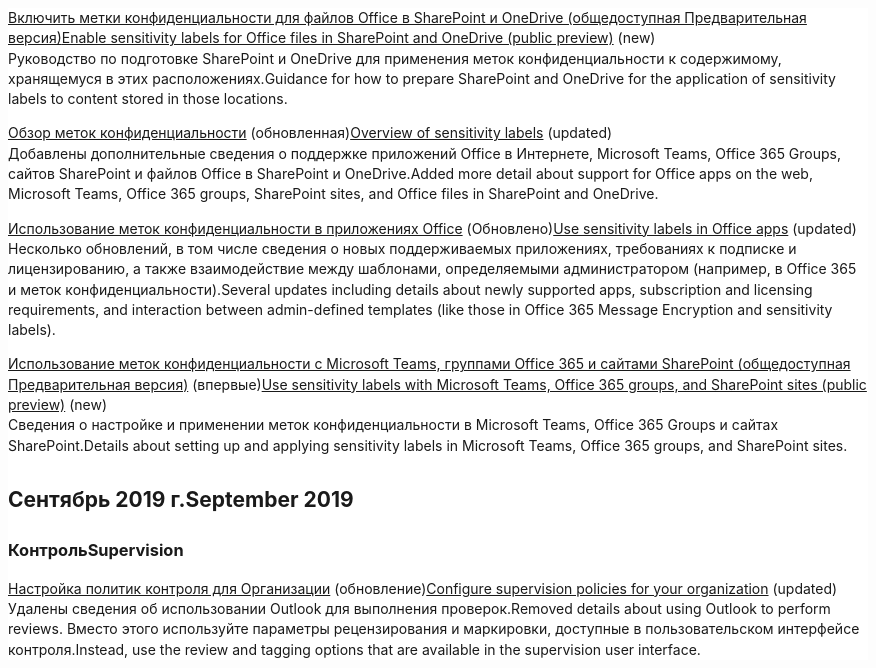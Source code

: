 <span data-ttu-id="41baa-323">[Включить метки конфиденциальности для файлов Office в SharePoint и OneDrive (общедоступная Предварительная версия)](sensitivity-labels-sharepoint-onedrive-files.md)</span><span class="sxs-lookup"><span data-stu-id="41baa-323">[Enable sensitivity labels for Office files in SharePoint and OneDrive (public preview)](sensitivity-labels-sharepoint-onedrive-files.md) (new)</span></span><br><span data-ttu-id="41baa-324">Руководство по подготовке SharePoint и OneDrive для применения меток конфиденциальности к содержимому, хранящемуся в этих расположениях.</span><span class="sxs-lookup"><span data-stu-id="41baa-324">Guidance for how to prepare SharePoint and OneDrive for the application of sensitivity labels to content stored in those locations.</span></span>

<span data-ttu-id="41baa-325">[Обзор меток конфиденциальности](sensitivity-labels.md) (обновленная)</span><span class="sxs-lookup"><span data-stu-id="41baa-325">[Overview of sensitivity labels](sensitivity-labels.md) (updated)</span></span><br><span data-ttu-id="41baa-326">Добавлены дополнительные сведения о поддержке приложений Office в Интернете, Microsoft Teams, Office 365 Groups, сайтов SharePoint и файлов Office в SharePoint и OneDrive.</span><span class="sxs-lookup"><span data-stu-id="41baa-326">Added more detail about support for Office apps on the web, Microsoft Teams, Office 365 groups, SharePoint sites, and Office files in SharePoint and OneDrive.</span></span>

<span data-ttu-id="41baa-327">[Использование меток конфиденциальности в приложениях Office](sensitivity-labels-office-apps.md) (Обновлено)</span><span class="sxs-lookup"><span data-stu-id="41baa-327">[Use sensitivity labels in Office apps](sensitivity-labels-office-apps.md) (updated)</span></span><br><span data-ttu-id="41baa-328">Несколько обновлений, в том числе сведения о новых поддерживаемых приложениях, требованиях к подписке и лицензированию, а также взаимодействие между шаблонами, определяемыми администратором (например, в Office 365 и меток конфиденциальности).</span><span class="sxs-lookup"><span data-stu-id="41baa-328">Several updates including details about newly supported apps, subscription and licensing requirements, and interaction between admin-defined templates (like those in Office 365 Message Encryption and sensitivity labels).</span></span>

<span data-ttu-id="41baa-329">[Использование меток конфиденциальности с Microsoft Teams, группами Office 365 и сайтами SharePoint (общедоступная Предварительная версия)](sensitivity-labels-teams-groups-sites.md) (впервые)</span><span class="sxs-lookup"><span data-stu-id="41baa-329">[Use sensitivity labels with Microsoft Teams, Office 365 groups, and SharePoint sites (public preview)](sensitivity-labels-teams-groups-sites.md) (new)</span></span><br><span data-ttu-id="41baa-330">Сведения о настройке и применении меток конфиденциальности в Microsoft Teams, Office 365 Groups и сайтах SharePoint.</span><span class="sxs-lookup"><span data-stu-id="41baa-330">Details about setting up and applying sensitivity labels in Microsoft Teams, Office 365 groups, and SharePoint sites.</span></span>

## <a name="september-2019"></a><span data-ttu-id="41baa-331">Сентябрь 2019 г.</span><span class="sxs-lookup"><span data-stu-id="41baa-331">September 2019</span></span>

### <a name="supervision"></a><span data-ttu-id="41baa-332">Контроль</span><span class="sxs-lookup"><span data-stu-id="41baa-332">Supervision</span></span>

<span data-ttu-id="41baa-333">[Настройка политик контроля для Организации](configure-supervision-policies.md) (обновление)</span><span class="sxs-lookup"><span data-stu-id="41baa-333">[Configure supervision policies for your organization](configure-supervision-policies.md) (updated)</span></span><br><span data-ttu-id="41baa-334">Удалены сведения об использовании Outlook для выполнения проверок.</span><span class="sxs-lookup"><span data-stu-id="41baa-334">Removed details about using Outlook to perform reviews.</span></span> <span data-ttu-id="41baa-335">Вместо этого используйте параметры рецензирования и маркировки, доступные в пользовательском интерфейсе контроля.</span><span class="sxs-lookup"><span data-stu-id="41baa-335">Instead, use the review and tagging options that are available in the supervision user interface.</span></span>
